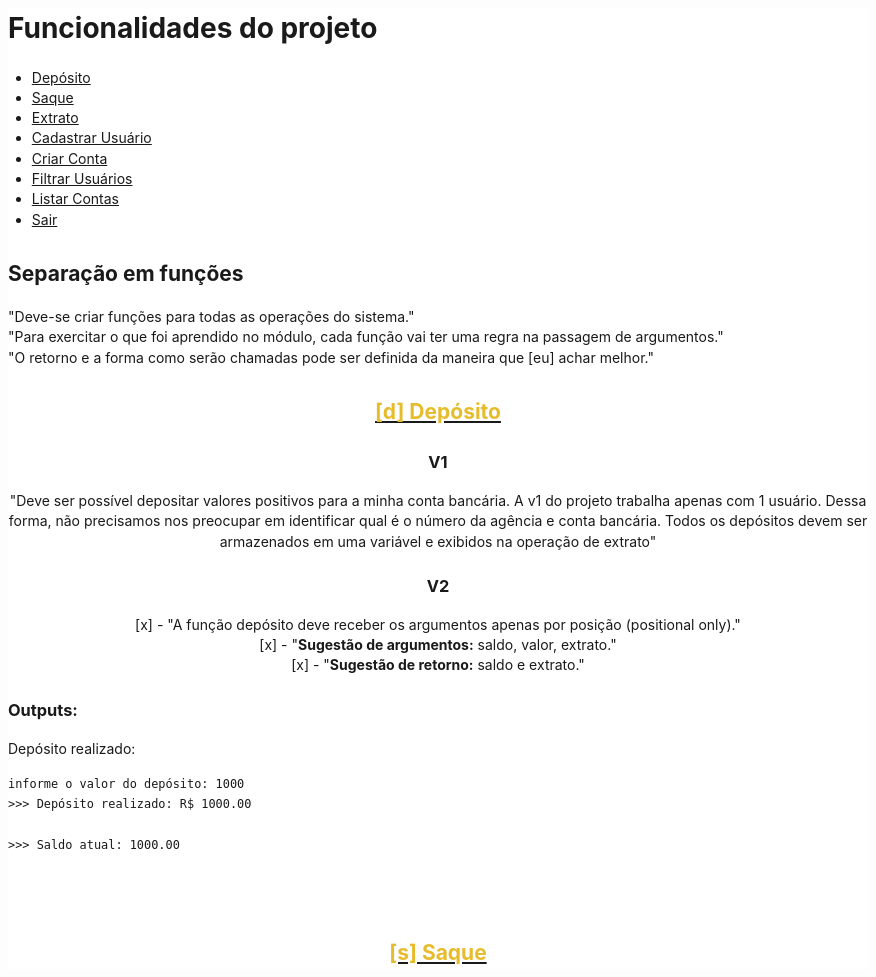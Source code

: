 # Funcionalidades do projeto

- [Depósito](#d-depósito)
- [Saque](#s-saque)
- [Extrato](#e-extrato)
- [Cadastrar Usuário](#1-cadastrar-usuário)
- [Criar Conta](#2-criar-conta)
- [Filtrar Usuários](#3-filtrar-usuários)
- [Listar Contas](#4-listar-contas)
- [Sair](#q-sair)

## Separação em funções

"Deve-se criar funções para todas as operações do sistema." <br>
"Para exercitar o que foi aprendido no módulo, cada função vai ter uma regra na passagem de argumentos." <br>
"O retorno e a forma como serão chamadas pode ser definida da maneira que [eu] achar melhor." <br>

<div align="center">

## [<span style="color:rgb(231, 188, 44)">[d] Depósito</span>](#funcionalidades-do-projeto)

### V1
"Deve ser possível depositar valores positivos para a minha conta bancária. A v1 do projeto trabalha apenas com 1 usuário. Dessa forma, não precisamos nos preocupar em identificar qual é o número da agência e conta bancária. Todos os depósitos devem ser armazenados em uma variável e exibidos na operação de extrato"

### V2
[x] - "A função depósito deve receber os argumentos apenas por posição (positional only)." <br>
[x] - "**Sugestão de argumentos:** saldo, valor, extrato." <br>
[x] - "**Sugestão de retorno:** saldo e extrato." <br>

</div>

### Outputs:

Depósito realizado:

```
informe o valor do depósito: 1000
>>> Depósito realizado: R$ 1000.00

>>> Saldo atual: 1000.00
```

<br><br>

<div align="center">

## [<span style="color:rgb(231, 188, 44)">[s] Saque</span>](#funcionalidades-do-projeto)
